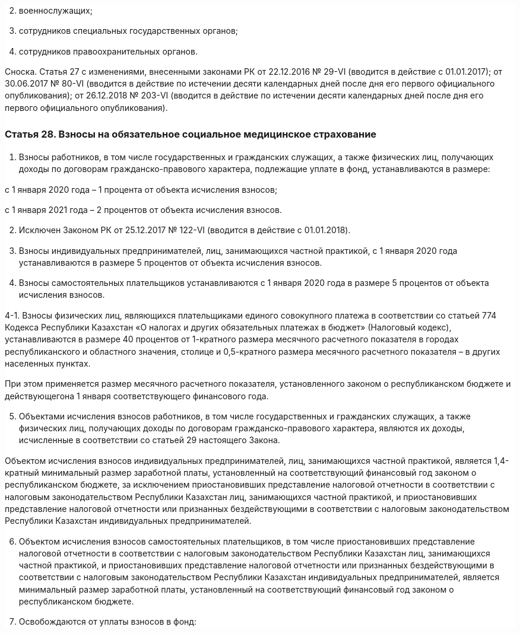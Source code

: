 2) военнослужащих;

3) сотрудников специальных государственных органов;

4) сотрудников правоохранительных органов.

Сноска. Статья 27 с изменениями, внесенными законами РК от 22.12.2016 № 29-VІ (вводится в действие с 01.01.2017); от 30.06.2017 № 80-VI (вводится в действие по истечении десяти календарных дней после дня его первого официального опубликования); от 26.12.2018 № 203-VІ (вводится в действие по истечении десяти календарных дней после дня его первого официального опубликования).

### Статья 28. Взносы на обязательное социальное медицинское страхование

1. Взносы работников, в том числе государственных и гражданских служащих, а также физических лиц, получающих доходы по договорам гражданско-правового характера, подлежащие уплате в фонд, устанавливаются в размере:

с 1 января 2020 года – 1 процента от объекта исчисления взносов;

с 1 января 2021 года – 2 процентов от объекта исчисления взносов.

2. Исключен Законом РК от 25.12.2017 № 122-VI (вводится в действие с 01.01.2018).

3. Взносы индивидуальных предпринимателей, лиц, занимающихся частной практикой, с 1 января 2020 года устанавливаются в размере 5 процентов от объекта исчисления взносов.

4. Взносы самостоятельных плательщиков устанавливаются с 1 января 2020 года в размере 5 процентов от объекта исчисления взносов.

4-1. Взносы физических лиц, являющихся плательщиками единого совокупного платежа в соответствии со статьей 774 Кодекса Республики Казахстан «О налогах и других обязательных платежах в бюджет» (Налоговый кодекс), устанавливаются в размере 40 процентов от 1-кратного размера месячного расчетного показателя в городах республиканского и областного значения, столице и 0,5-кратного размера месячного расчетного показателя – в других населенных пунктах.

При этом применяется размер месячного расчетного показателя, установленного законом о республиканском бюджете и действующегона 1 января соответствующего финансового года.

5. Объектами исчисления взносов работников, в том числе государственных и гражданских служащих, а также физических лиц, получающих доходы по договорам гражданско-правового характера, являются их доходы, исчисленные в соответствии со статьей 29 настоящего Закона.

Объектом исчисления взносов индивидуальных предпринимателей, лиц, занимающихся частной практикой, является 1,4-кратный минимальный размер заработной платы, установленный на соответствующий финансовый год законом о республиканском бюджете, за исключением приостановивших представление налоговой отчетности в соответствии с налоговым законодательством Республики Казахстан лиц, занимающихся частной практикой, и приостановивших представление налоговой отчетности или признанных бездействующими в соответствии с налоговым законодательством Республики Казахстан индивидуальных предпринимателей.

6. Объектом исчисления взносов самостоятельных плательщиков, в том числе приостановивших представление налоговой отчетности в соответствии с налоговым законодательством Республики Казахстан лиц, занимающихся частной практикой, и приостановивших представление налоговой отчетности или признанных бездействующими в соответствии с налоговым законодательством Республики Казахстан индивидуальных предпринимателей, является минимальный размер заработной платы, установленный на соответствующий финансовый год законом о республиканском бюджете.

7. Освобождаются от уплаты взносов в фонд:

